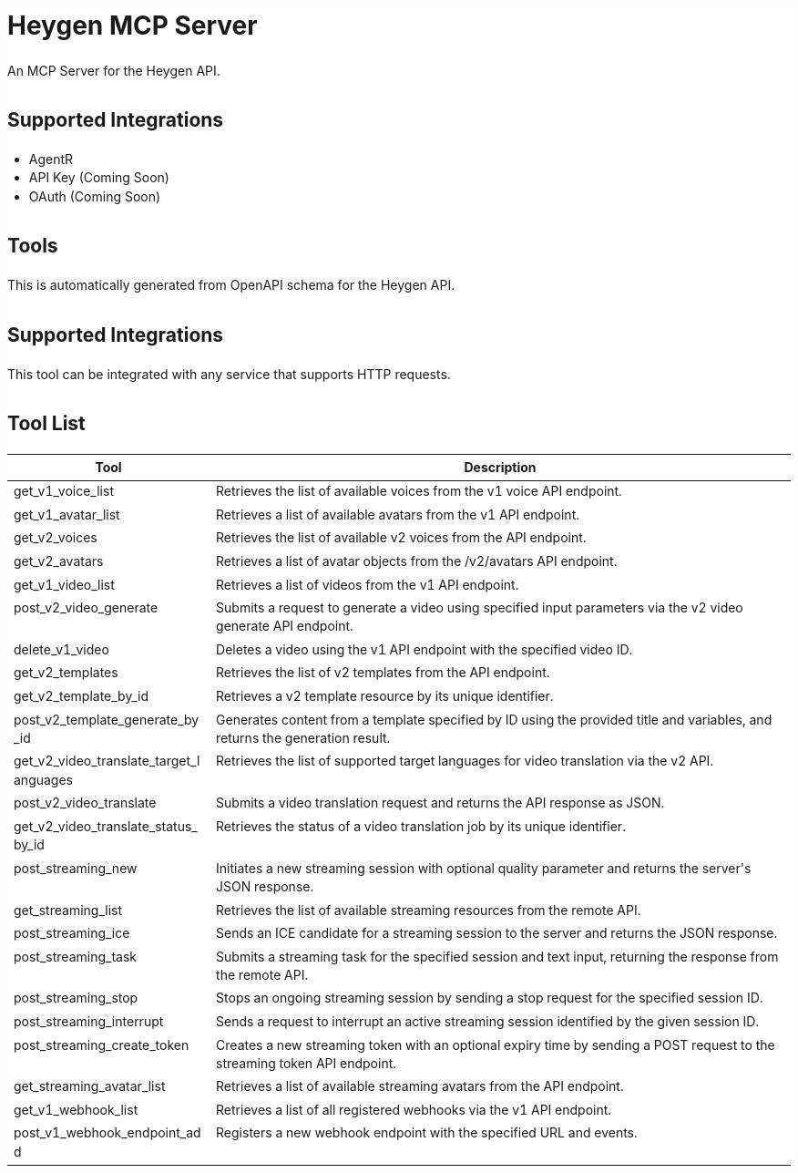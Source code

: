 
# Heygen MCP Server

An MCP Server for the Heygen API.

## Supported Integrations

- AgentR
- API Key (Coming Soon)
- OAuth (Coming Soon)

## Tools

This is automatically generated from OpenAPI schema for the Heygen API.

## Supported Integrations

This tool can be integrated with any service that supports HTTP requests.

## Tool List

| Tool | Description |
|------|-------------|
| get_v1_voice_list | Retrieves the list of available voices from the v1 voice API endpoint. |
| get_v1_avatar_list | Retrieves a list of available avatars from the v1 API endpoint. |
| get_v2_voices | Retrieves the list of available v2 voices from the API endpoint. |
| get_v2_avatars | Retrieves a list of avatar objects from the /v2/avatars API endpoint. |
| get_v1_video_list | Retrieves a list of videos from the v1 API endpoint. |
| post_v2_video_generate | Submits a request to generate a video using specified input parameters via the v2 video generate API endpoint. |
| delete_v1_video | Deletes a video using the v1 API endpoint with the specified video ID. |
| get_v2_templates | Retrieves the list of v2 templates from the API endpoint. |
| get_v2_template_by_id | Retrieves a v2 template resource by its unique identifier. |
| post_v2_template_generate_by_id | Generates content from a template specified by ID using the provided title and variables, and returns the generation result. |
| get_v2_video_translate_target_languages | Retrieves the list of supported target languages for video translation via the v2 API. |
| post_v2_video_translate | Submits a video translation request and returns the API response as JSON. |
| get_v2_video_translate_status_by_id | Retrieves the status of a video translation job by its unique identifier. |
| post_streaming_new | Initiates a new streaming session with optional quality parameter and returns the server's JSON response. |
| get_streaming_list | Retrieves the list of available streaming resources from the remote API. |
| post_streaming_ice | Sends an ICE candidate for a streaming session to the server and returns the JSON response. |
| post_streaming_task | Submits a streaming task for the specified session and text input, returning the response from the remote API. |
| post_streaming_stop | Stops an ongoing streaming session by sending a stop request for the specified session ID. |
| post_streaming_interrupt | Sends a request to interrupt an active streaming session identified by the given session ID. |
| post_streaming_create_token | Creates a new streaming token with an optional expiry time by sending a POST request to the streaming token API endpoint. |
| get_streaming_avatar_list | Retrieves a list of available streaming avatars from the API endpoint. |
| get_v1_webhook_list | Retrieves a list of all registered webhooks via the v1 API endpoint. |
| post_v1_webhook_endpoint_add | Registers a new webhook endpoint with the specified URL and events. |